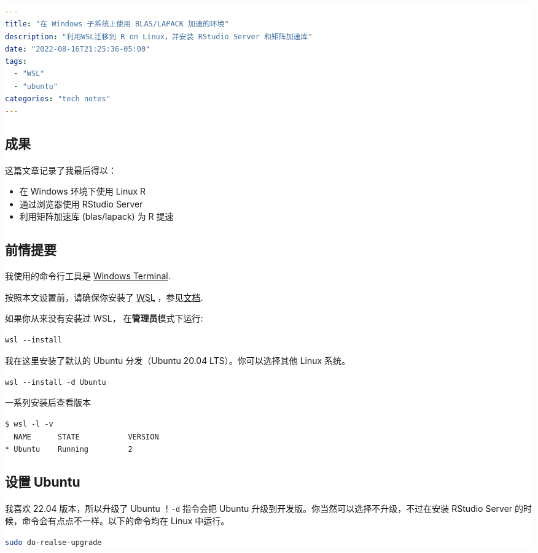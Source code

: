 ```yaml
---
title: "在 Windows 子系统上使用 BLAS/LAPACK 加速的环境"
description: "利用WSL迁移到 R on Linux，并安装 RStudio Server 和矩阵加速库"
date: "2022-08-16T21:25:36-05:00"
tags: 
  - "WSL"
  - "ubuntu"
categories: "tech notes"
---
```


## 成果

这篇文章记录了我最后得以：

- 在 Windows 环境下使用 Linux R
- 通过浏览器使用 RStudio Server
- 利用矩阵加速库 (blas/lapack) 为 R 提速

## 前情提要

我使用的命令行工具是 [Windows Terminal](https://github.com/microsoft/terminal).

按照本文设置前，请确保你安装了 <abbr title="Windows subsystem for Linux">WSL</abbr> ，参见[文档](https://docs.microsoft.com/zh-CN/windows/wsl/install). 

如果你从来没有安装过 WSL， 在**管理员**模式下运行:

```shell
wsl --install
```

我在这里安装了默认的 Ubuntu 分发（Ubuntu 20.04 LTS）。你可以选择其他 Linux 系统。

```shell
wsl --install -d Ubuntu
```

一系列安装后查看版本

```shell
$ wsl -l -v
  NAME      STATE           VERSION
* Ubuntu    Running         2
```

## 设置 Ubuntu

我喜欢 22.04 版本，所以升级了 Ubuntu ！`-d` 指令会把 Ubuntu 升级到开发版。你当然可以选择不升级，不过在安装 RStudio Server 的时候，命令会有点点不一样。以下的命令均在 Linux 中运行。

```bash
sudo do-realse-upgrade
```
